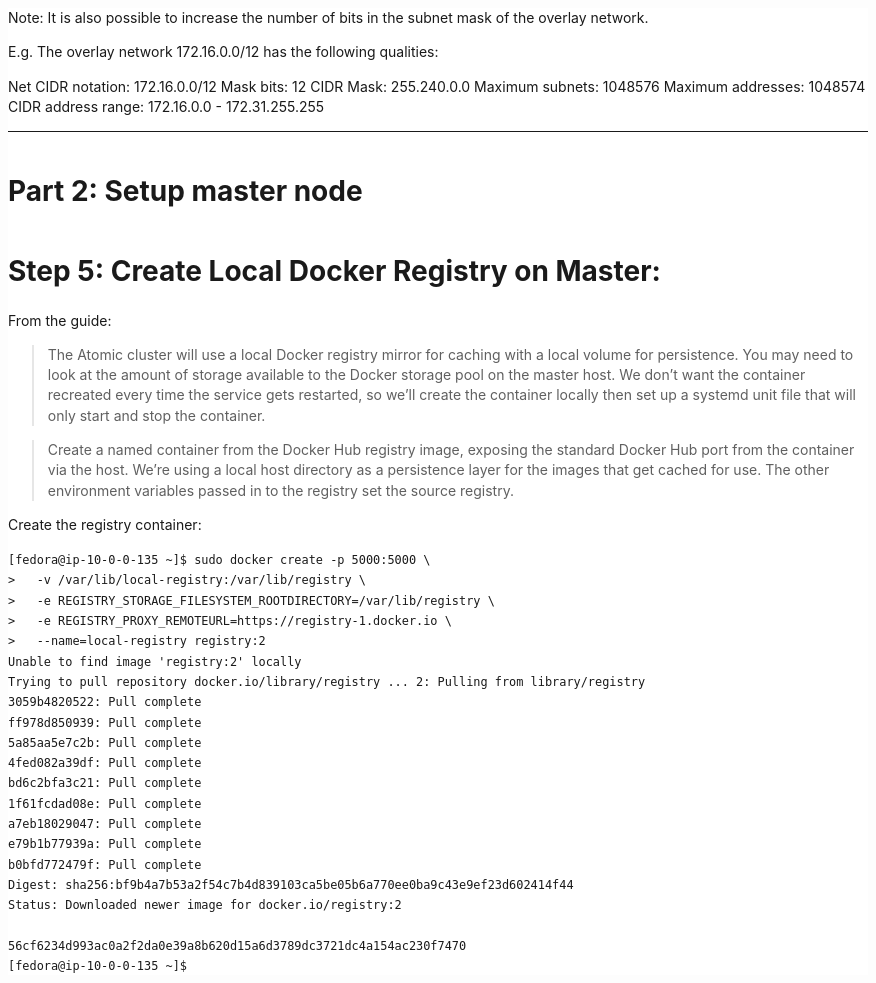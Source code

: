 Note: It is also possible to increase the number of bits in the subnet mask of the overlay network. 

E.g. The overlay network 172.16.0.0/12 has the following qualities:

Net CIDR notation: 172.16.0.0/12
Mask bits: 12
CIDR Mask: 255.240.0.0
Maximum subnets: 1048576
Maximum addresses: 1048574
CIDR address range: 172.16.0.0 - 172.31.255.255


----
# Part 2: Setup master node
 
# Step 5: Create Local Docker Registry on Master:

From the guide:
> The Atomic cluster will use a local Docker registry mirror for caching with a local volume for persistence. You may need to look at the amount of storage available to the Docker storage pool on the master host. We don’t want the container recreated every time the service gets restarted, so we’ll create the container locally then set up a systemd unit file that will only start and stop the container.

> Create a named container from the Docker Hub registry image, exposing the standard Docker Hub port from the container via the host. We’re using a local host directory as a persistence layer for the images that get cached for use. The other environment variables passed in to the registry set the source registry.

Create the registry container:
```
[fedora@ip-10-0-0-135 ~]$ sudo docker create -p 5000:5000 \
>   -v /var/lib/local-registry:/var/lib/registry \
>   -e REGISTRY_STORAGE_FILESYSTEM_ROOTDIRECTORY=/var/lib/registry \
>   -e REGISTRY_PROXY_REMOTEURL=https://registry-1.docker.io \
>   --name=local-registry registry:2
Unable to find image 'registry:2' locally
Trying to pull repository docker.io/library/registry ... 2: Pulling from library/registry
3059b4820522: Pull complete 
ff978d850939: Pull complete 
5a85aa5e7c2b: Pull complete 
4fed082a39df: Pull complete 
bd6c2bfa3c21: Pull complete 
1f61fcdad08e: Pull complete 
a7eb18029047: Pull complete 
e79b1b77939a: Pull complete 
b0bfd772479f: Pull complete 
Digest: sha256:bf9b4a7b53a2f54c7b4d839103ca5be05b6a770ee0ba9c43e9ef23d602414f44
Status: Downloaded newer image for docker.io/registry:2

56cf6234d993ac0a2f2da0e39a8b620d15a6d3789dc3721dc4a154ac230f7470
[fedora@ip-10-0-0-135 ~]$ 
```
